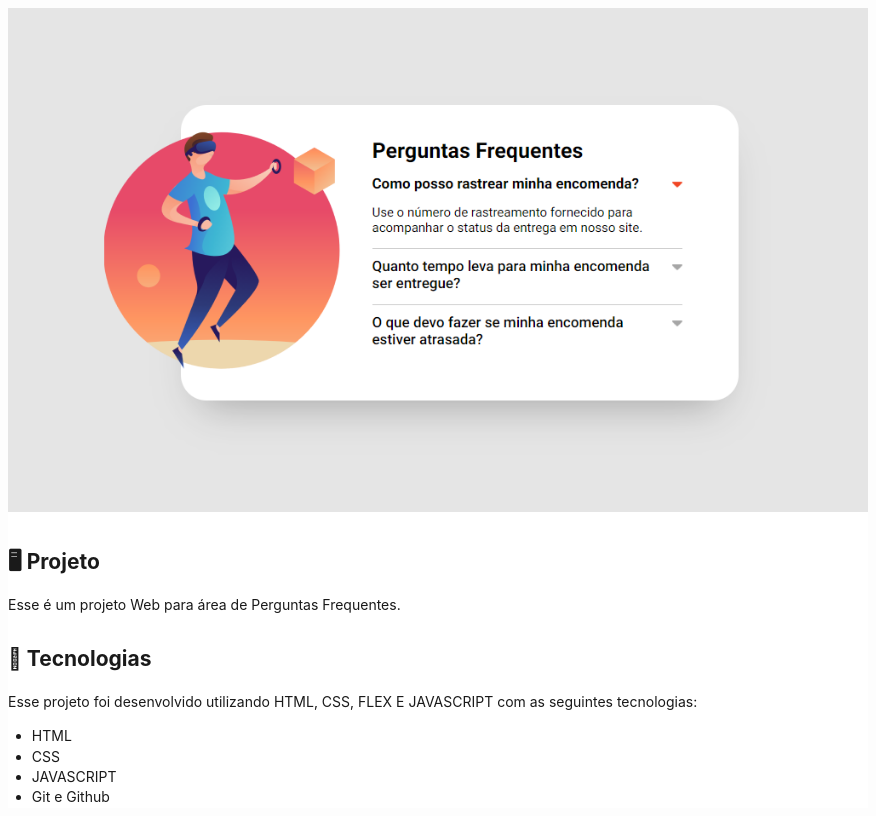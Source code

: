 <p align="center">
  <img src="./src/images/imagePresentation.png" alt="Demonstração do projeto" width="100%" />
</p>

## 🖥️ Projeto
Esse é um projeto Web para área de Perguntas Frequentes.

## 🚀 Tecnologias
Esse projeto foi desenvolvido utilizando HTML, CSS, FLEX E JAVASCRIPT com as seguintes tecnologias:

- HTML
- CSS
- JAVASCRIPT
- Git e Github